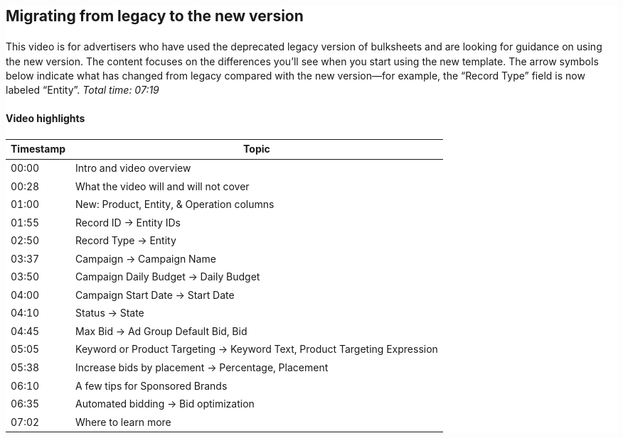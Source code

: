 
<iframe sandbox="allow-scripts allow-same-origin" width="560" height="315" src="https://www.youtube.com/embed/OnlEXhSgUD0" title="YouTube video player" frameborder="0" allowfullscreen></iframe>



## Migrating from legacy to the new version  

This video is for advertisers who have used the deprecated legacy version of bulksheets and are looking for guidance on using the new version. The content focuses on the differences you’ll see when you start using the new template. The arrow symbols below indicate what has changed from legacy compared with the new version—for example, the “Record Type” field is now labeled “Entity”. 
*Total time: 07:19*

#### Video highlights

|Timestamp	|Topic	|
|---	|---	|
|00:00	|Intro and video overview	|
|00:28	|What the video will and will not cover	|
|01:00	|New: Product, Entity, & Operation columns	|
|01:55	|Record ID → Entity IDs	|
|02:50	|Record Type → Entity	|
|03:37	|Campaign → Campaign Name	|
|03:50	|Campaign Daily Budget → Daily Budget	|
|04:00	|Campaign Start Date → Start Date	|
|04:10	|Status → State	|
|04:45	|Max Bid → Ad Group Default Bid, Bid	|
|05:05	|Keyword or Product Targeting → Keyword Text, Product Targeting Expression	|
|05:38	|Increase bids by placement → Percentage, Placement	|
|06:10	|A few tips for Sponsored Brands	|
|06:35	|Automated bidding → Bid optimization	|
|07:02	|Where to learn more	|

<iframe sandbox="allow-scripts allow-same-origin" width="560" height="315" src="https://www.youtube.com/embed/PuT7-a8A_fE" title="YouTube video player" frameborder="0" allowfullscreen></iframe>



